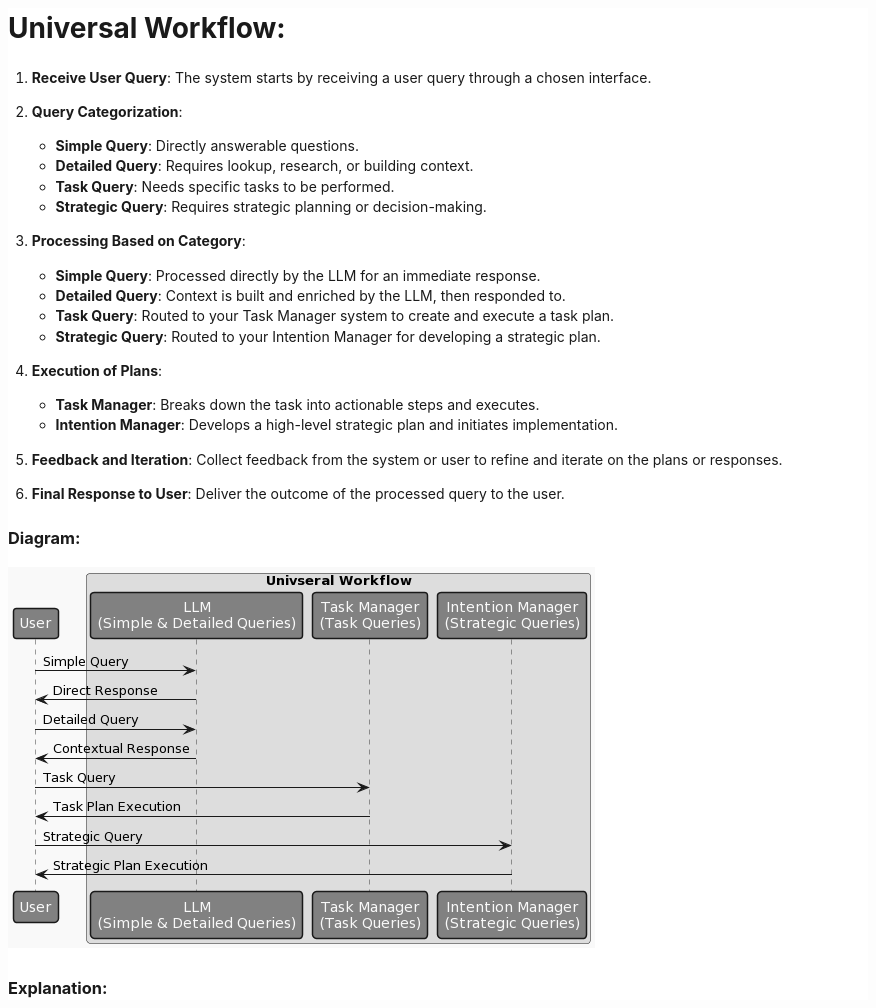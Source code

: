 # Universal Workflow:

1. **Receive User Query**: The system starts by receiving a user query through a chosen interface.

2. **Query Categorization**:

   - **Simple Query**: Directly answerable questions.
   - **Detailed Query**: Requires lookup, research, or building context.
   - **Task Query**: Needs specific tasks to be performed.
   - **Strategic Query**: Requires strategic planning or decision-making.

3. **Processing Based on Category**:

   - **Simple Query**: Processed directly by the LLM for an immediate response.
   - **Detailed Query**: Context is built and enriched by the LLM, then responded to.
   - **Task Query**: Routed to your Task Manager system to create and execute a task plan.
   - **Strategic Query**: Routed to your Intention Manager for developing a strategic plan.

4. **Execution of Plans**:

   - **Task Manager**: Breaks down the task into actionable steps and executes.
   - **Intention Manager**: Develops a high-level strategic plan and initiates implementation.

5. **Feedback and Iteration**: Collect feedback from the system or user to refine and iterate on the plans or responses.

6. **Final Response to User**: Deliver the outcome of the processed query to the user.

### Diagram:

![Alt text](image.png)

### Explanation:
